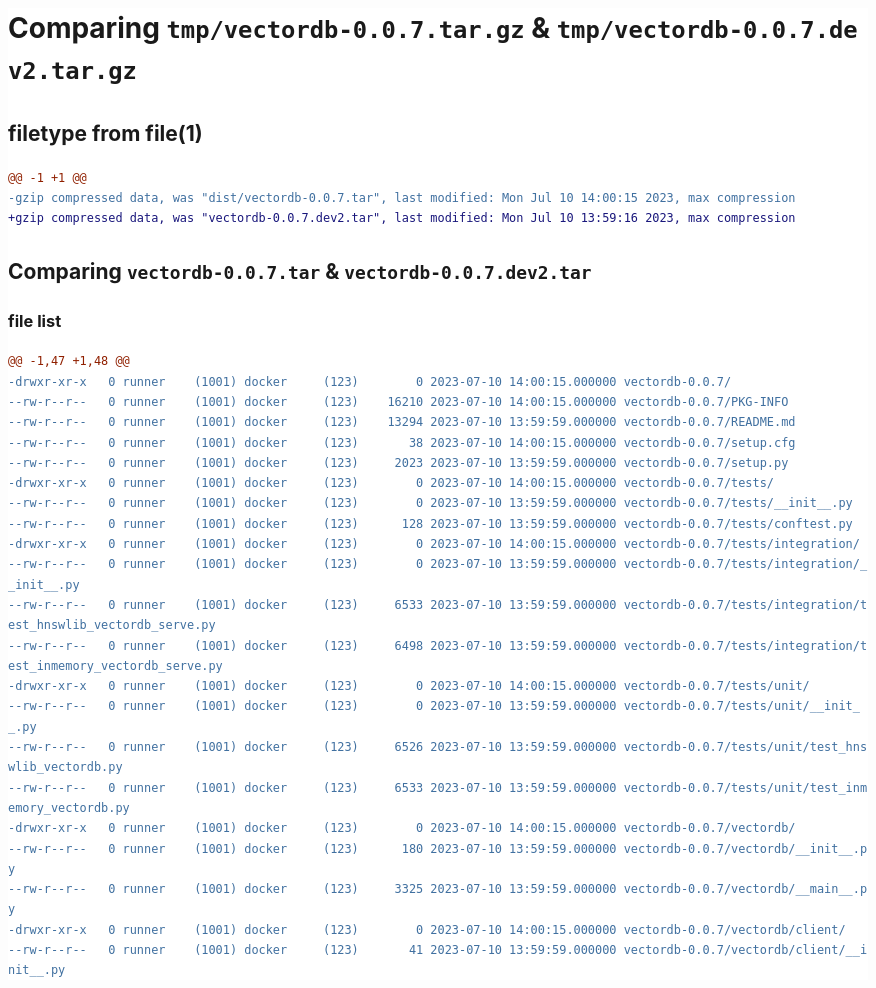 # Comparing `tmp/vectordb-0.0.7.tar.gz` & `tmp/vectordb-0.0.7.dev2.tar.gz`

## filetype from file(1)

```diff
@@ -1 +1 @@
-gzip compressed data, was "dist/vectordb-0.0.7.tar", last modified: Mon Jul 10 14:00:15 2023, max compression
+gzip compressed data, was "vectordb-0.0.7.dev2.tar", last modified: Mon Jul 10 13:59:16 2023, max compression
```

## Comparing `vectordb-0.0.7.tar` & `vectordb-0.0.7.dev2.tar`

### file list

```diff
@@ -1,47 +1,48 @@
-drwxr-xr-x   0 runner    (1001) docker     (123)        0 2023-07-10 14:00:15.000000 vectordb-0.0.7/
--rw-r--r--   0 runner    (1001) docker     (123)    16210 2023-07-10 14:00:15.000000 vectordb-0.0.7/PKG-INFO
--rw-r--r--   0 runner    (1001) docker     (123)    13294 2023-07-10 13:59:59.000000 vectordb-0.0.7/README.md
--rw-r--r--   0 runner    (1001) docker     (123)       38 2023-07-10 14:00:15.000000 vectordb-0.0.7/setup.cfg
--rw-r--r--   0 runner    (1001) docker     (123)     2023 2023-07-10 13:59:59.000000 vectordb-0.0.7/setup.py
-drwxr-xr-x   0 runner    (1001) docker     (123)        0 2023-07-10 14:00:15.000000 vectordb-0.0.7/tests/
--rw-r--r--   0 runner    (1001) docker     (123)        0 2023-07-10 13:59:59.000000 vectordb-0.0.7/tests/__init__.py
--rw-r--r--   0 runner    (1001) docker     (123)      128 2023-07-10 13:59:59.000000 vectordb-0.0.7/tests/conftest.py
-drwxr-xr-x   0 runner    (1001) docker     (123)        0 2023-07-10 14:00:15.000000 vectordb-0.0.7/tests/integration/
--rw-r--r--   0 runner    (1001) docker     (123)        0 2023-07-10 13:59:59.000000 vectordb-0.0.7/tests/integration/__init__.py
--rw-r--r--   0 runner    (1001) docker     (123)     6533 2023-07-10 13:59:59.000000 vectordb-0.0.7/tests/integration/test_hnswlib_vectordb_serve.py
--rw-r--r--   0 runner    (1001) docker     (123)     6498 2023-07-10 13:59:59.000000 vectordb-0.0.7/tests/integration/test_inmemory_vectordb_serve.py
-drwxr-xr-x   0 runner    (1001) docker     (123)        0 2023-07-10 14:00:15.000000 vectordb-0.0.7/tests/unit/
--rw-r--r--   0 runner    (1001) docker     (123)        0 2023-07-10 13:59:59.000000 vectordb-0.0.7/tests/unit/__init__.py
--rw-r--r--   0 runner    (1001) docker     (123)     6526 2023-07-10 13:59:59.000000 vectordb-0.0.7/tests/unit/test_hnswlib_vectordb.py
--rw-r--r--   0 runner    (1001) docker     (123)     6533 2023-07-10 13:59:59.000000 vectordb-0.0.7/tests/unit/test_inmemory_vectordb.py
-drwxr-xr-x   0 runner    (1001) docker     (123)        0 2023-07-10 14:00:15.000000 vectordb-0.0.7/vectordb/
--rw-r--r--   0 runner    (1001) docker     (123)      180 2023-07-10 13:59:59.000000 vectordb-0.0.7/vectordb/__init__.py
--rw-r--r--   0 runner    (1001) docker     (123)     3325 2023-07-10 13:59:59.000000 vectordb-0.0.7/vectordb/__main__.py
-drwxr-xr-x   0 runner    (1001) docker     (123)        0 2023-07-10 14:00:15.000000 vectordb-0.0.7/vectordb/client/
--rw-r--r--   0 runner    (1001) docker     (123)       41 2023-07-10 13:59:59.000000 vectordb-0.0.7/vectordb/client/__init__.py
```